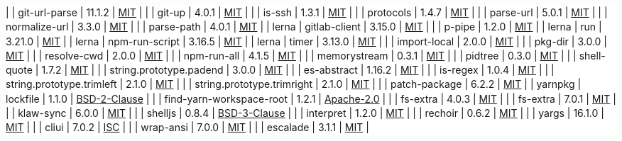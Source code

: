 |  | git-url-parse | 11.1.2 | [MIT](https://opensource.org/licenses/MIT) |
|  | git-up | 4.0.1 | [MIT](https://opensource.org/licenses/MIT) |
|  | is-ssh | 1.3.1 | [MIT](https://opensource.org/licenses/MIT) |
|  | protocols | 1.4.7 | [MIT](https://opensource.org/licenses/MIT) |
|  | parse-url | 5.0.1 | [MIT](https://opensource.org/licenses/MIT) |
|  | normalize-url | 3.3.0 | [MIT](https://opensource.org/licenses/MIT) |
|  | parse-path | 4.0.1 | [MIT](https://opensource.org/licenses/MIT) |
| lerna | gitlab-client | 3.15.0 | [MIT](https://opensource.org/licenses/MIT) |
|  | p-pipe | 1.2.0 | [MIT](https://opensource.org/licenses/MIT) |
| lerna | run | 3.21.0 | [MIT](https://opensource.org/licenses/MIT) |
| lerna | npm-run-script | 3.16.5 | [MIT](https://opensource.org/licenses/MIT) |
| lerna | timer | 3.13.0 | [MIT](https://opensource.org/licenses/MIT) |
|  | import-local | 2.0.0 | [MIT](https://opensource.org/licenses/MIT) |
|  | pkg-dir | 3.0.0 | [MIT](https://opensource.org/licenses/MIT) |
|  | resolve-cwd | 2.0.0 | [MIT](https://opensource.org/licenses/MIT) |
|  | npm-run-all | 4.1.5 | [MIT](https://opensource.org/licenses/MIT) |
|  | memorystream | 0.3.1 | [MIT](https://opensource.org/licenses/MIT) |
|  | pidtree | 0.3.0 | [MIT](https://opensource.org/licenses/MIT) |
|  | shell-quote | 1.7.2 | [MIT](https://opensource.org/licenses/MIT) |
|  | string.prototype.padend | 3.0.0 | [MIT](https://opensource.org/licenses/MIT) |
|  | es-abstract | 1.16.2 | [MIT](https://opensource.org/licenses/MIT) |
|  | is-regex | 1.0.4 | [MIT](https://opensource.org/licenses/MIT) |
|  | string.prototype.trimleft | 2.1.0 | [MIT](https://opensource.org/licenses/MIT) |
|  | string.prototype.trimright | 2.1.0 | [MIT](https://opensource.org/licenses/MIT) |
|  | patch-package | 6.2.2 | [MIT](https://opensource.org/licenses/MIT) |
| yarnpkg | lockfile | 1.1.0 | [BSD-2-Clause](https://opensource.org/licenses/BSD-2-Clause) |
|  | find-yarn-workspace-root | 1.2.1 | [Apache-2.0](https://opensource.org/licenses/Apache-2.0) |
|  | fs-extra | 4.0.3 | [MIT](https://opensource.org/licenses/MIT) |
|  | fs-extra | 7.0.1 | [MIT](https://opensource.org/licenses/MIT) |
|  | klaw-sync | 6.0.0 | [MIT](https://opensource.org/licenses/MIT) |
|  | shelljs | 0.8.4 | [BSD-3-Clause](https://opensource.org/licenses/BSD-3-Clause) |
|  | interpret | 1.2.0 | [MIT](https://opensource.org/licenses/MIT) |
|  | rechoir | 0.6.2 | [MIT](https://opensource.org/licenses/MIT) |
|  | yargs | 16.1.0 | [MIT](https://opensource.org/licenses/MIT) |
|  | cliui | 7.0.2 | [ISC](https://opensource.org/licenses/ISC) |
|  | wrap-ansi | 7.0.0 | [MIT](https://opensource.org/licenses/MIT) |
|  | escalade | 3.1.1 | [MIT](https://opensource.org/licenses/MIT) |